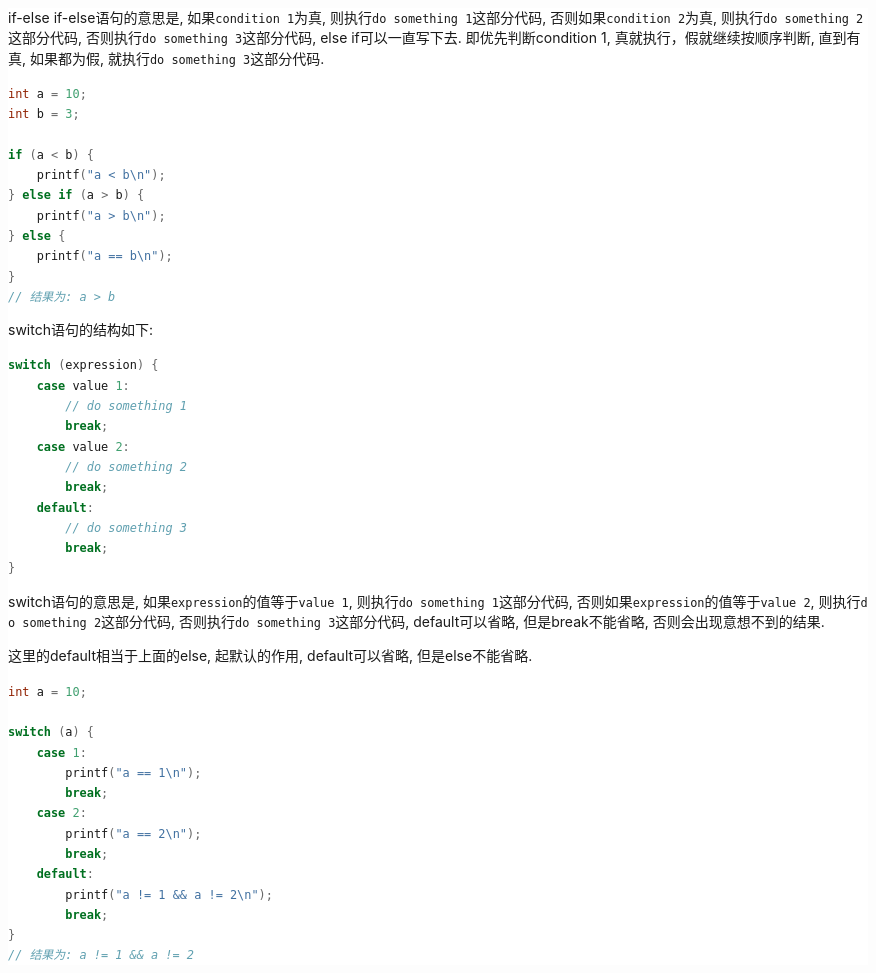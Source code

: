 if-else if-else语句的意思是, 如果`condition 1`为真, 则执行`do something 1`这部分代码, 否则如果`condition 2`为真, 则执行`do something 2`这部分代码, 否则执行`do something 3`这部分代码, else if可以一直写下去. 即优先判断condition 1, 真就执行，假就继续按顺序判断, 直到有真, 如果都为假, 就执行`do something 3`这部分代码.

```c
int a = 10;
int b = 3;

if (a < b) {
    printf("a < b\n"); 
} else if (a > b) {
    printf("a > b\n");
} else {
    printf("a == b\n");
}
// 结果为: a > b
```

switch语句的结构如下:

```c
switch (expression) {
    case value 1:
        // do something 1
        break;
    case value 2:
        // do something 2
        break;
    default:
        // do something 3
        break;
}
```

switch语句的意思是, 如果`expression`的值等于`value 1`, 则执行`do something 1`这部分代码, 否则如果`expression`的值等于`value 2`, 则执行`do something 2`这部分代码, 否则执行`do something 3`这部分代码, default可以省略, 但是break不能省略, 否则会出现意想不到的结果. 

这里的default相当于上面的else, 起默认的作用, default可以省略, 但是else不能省略.


```c
int a = 10;

switch (a) {
    case 1:
        printf("a == 1\n");
        break;
    case 2:
        printf("a == 2\n");
        break;
    default:
        printf("a != 1 && a != 2\n");
        break;
}
// 结果为: a != 1 && a != 2
```
